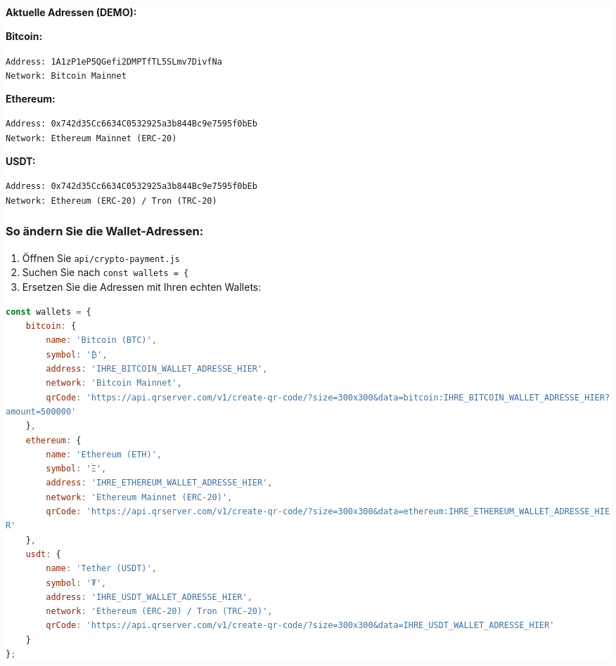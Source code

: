 **Aktuelle Adressen (DEMO):**

**Bitcoin:**
```
Address: 1A1zP1eP5QGefi2DMPTfTL5SLmv7DivfNa
Network: Bitcoin Mainnet
```

**Ethereum:**
```
Address: 0x742d35Cc6634C0532925a3b844Bc9e7595f0bEb
Network: Ethereum Mainnet (ERC-20)
```

**USDT:**
```
Address: 0x742d35Cc6634C0532925a3b844Bc9e7595f0bEb
Network: Ethereum (ERC-20) / Tron (TRC-20)
```

### So ändern Sie die Wallet-Adressen:

1. Öffnen Sie `api/crypto-payment.js`
2. Suchen Sie nach `const wallets = {`
3. Ersetzen Sie die Adressen mit Ihren echten Wallets:

```javascript
const wallets = {
    bitcoin: {
        name: 'Bitcoin (BTC)',
        symbol: '₿',
        address: 'IHRE_BITCOIN_WALLET_ADRESSE_HIER',
        network: 'Bitcoin Mainnet',
        qrCode: 'https://api.qrserver.com/v1/create-qr-code/?size=300x300&data=bitcoin:IHRE_BITCOIN_WALLET_ADRESSE_HIER?amount=500000'
    },
    ethereum: {
        name: 'Ethereum (ETH)',
        symbol: 'Ξ',
        address: 'IHRE_ETHEREUM_WALLET_ADRESSE_HIER',
        network: 'Ethereum Mainnet (ERC-20)',
        qrCode: 'https://api.qrserver.com/v1/create-qr-code/?size=300x300&data=ethereum:IHRE_ETHEREUM_WALLET_ADRESSE_HIER'
    },
    usdt: {
        name: 'Tether (USDT)',
        symbol: '₮',
        address: 'IHRE_USDT_WALLET_ADRESSE_HIER',
        network: 'Ethereum (ERC-20) / Tron (TRC-20)',
        qrCode: 'https://api.qrserver.com/v1/create-qr-code/?size=300x300&data=IHRE_USDT_WALLET_ADRESSE_HIER'
    }
};
```
